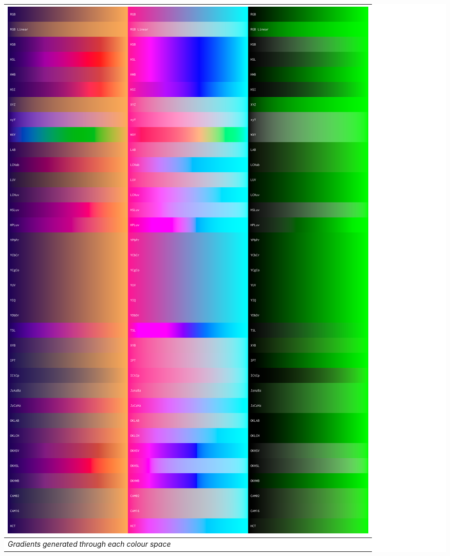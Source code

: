 | ![Gradients generated through different colour spaces, created with Unicolour](https://raw.githubusercontent.com/waacton/Unicolour/main/docs/gradient-spaces.png) |
|-------------------------------------------------------------------------------------------------------------------------------------------------------------------|
| _Gradients generated through each colour space_                                                                                                                   |
